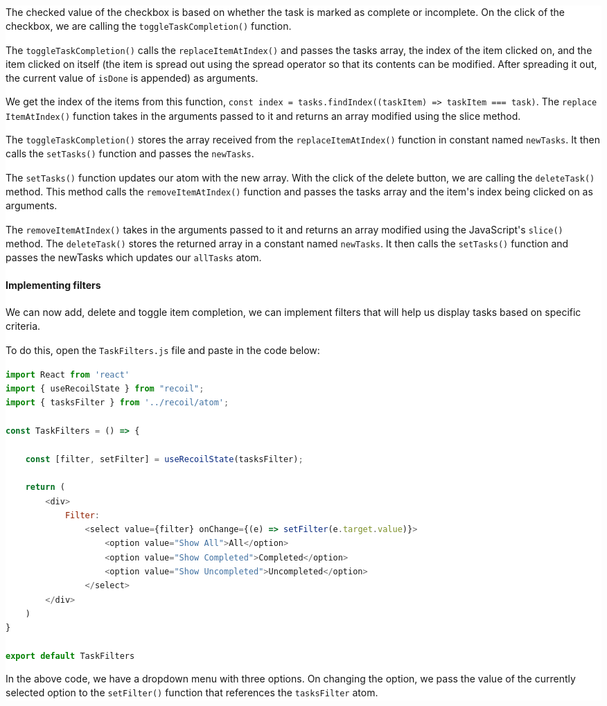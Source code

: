 The checked value of the checkbox is based on whether the task is marked as complete or incomplete. On the click of the checkbox, we are calling the `toggleTaskCompletion()` function.

The `toggleTaskCompletion()` calls the `replaceItemAtIndex()` and passes the tasks array, the index of the item clicked on, and the item clicked on itself (the item is spread out using the spread operator so that its contents can be modified. After spreading it out, the current value of `isDone` is appended) as arguments.

We get the index of the items from this function, `const index = tasks.findIndex((taskItem) => taskItem === task)`. The `replaceItemAtIndex()` function takes in the arguments passed to it and returns an array modified using the slice method.

The `toggleTaskCompletion()` stores the array received from the `replaceItemAtIndex()` function in constant named `newTasks`. It then calls the `setTasks()` function and passes the `newTasks`.

The `setTasks()` function updates our atom with the new array. With the click of the delete button, we are calling the `deleteTask()` method. This method calls the `removeItemAtIndex()` function and passes the tasks array and the item's index being clicked on as arguments.

The `removeItemAtIndex()` takes in the arguments passed to it and returns an array modified using the JavaScript's `slice()` method. The `deleteTask()` stores the returned array in a constant named `newTasks`. It then calls the `setTasks()` function and passes the newTasks which updates our `allTasks` atom.

#### Implementing filters
We can now add, delete and toggle item completion, we can implement filters that will help us display tasks based on specific criteria. 

To do this, open the `TaskFilters.js` file and paste in the code below:
```JavaScript
import React from 'react'
import { useRecoilState } from "recoil";
import { tasksFilter } from '../recoil/atom';

const TaskFilters = () => {

    const [filter, setFilter] = useRecoilState(tasksFilter);

    return (
        <div>
            Filter:
                <select value={filter} onChange={(e) => setFilter(e.target.value)}>
                    <option value="Show All">All</option>
                    <option value="Show Completed">Completed</option>
                    <option value="Show Uncompleted">Uncompleted</option>
                </select>
        </div>
    )
}

export default TaskFilters
```

In the above code, we have a dropdown menu with three options. On changing the option, we pass the value of the currently selected option to the `setFilter()` function that references the `tasksFilter` atom. 
